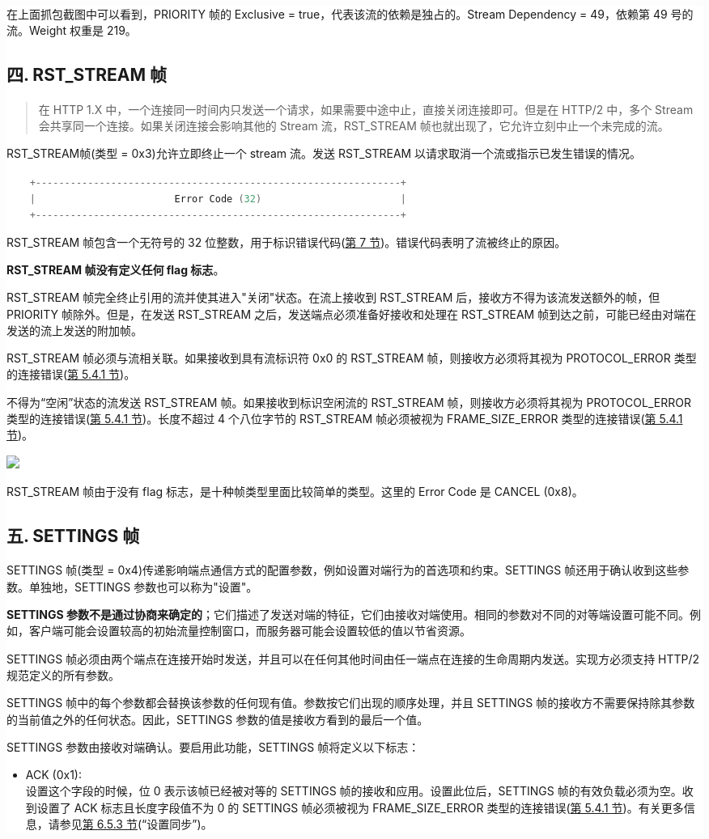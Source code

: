 在上面抓包截图中可以看到，PRIORITY 帧的 Exclusive = true，代表该流的依赖是独占的。Stream Dependency = 49，依赖第 49 号的流。Weight 权重是 219。

## 四. RST\_STREAM 帧

> 在 HTTP 1.X 中，一个连接同一时间内只发送一个请求，如果需要中途中止，直接关闭连接即可。但是在 HTTP/2 中，多个 Stream 会共享同一个连接。如果关闭连接会影响其他的 Stream 流，RST\_STREAM 帧也就出现了，它允许立刻中止一个未完成的流。

RST\_STREAM帧(类型 = 0x3)允许立即终止一个 stream 流。发送 RST\_STREAM 以请求取消一个流或指示已发生错误的情况。

```c
    +---------------------------------------------------------------+
    |                        Error Code (32)                        |
    +---------------------------------------------------------------+
```

RST\_STREAM 帧包含一个无符号的 32 位整数，用于标识错误代码([第 7 节](https://github.com/halfrost/Halfrost-Field/blob/master/contents/Protocol/HTTP:2-HTTP-Frames-Definitions.md#%E5%8D%81%E4%B8%80-error-codes))。错误代码表明了流被终止的原因。

**RST\_STREAM 帧没有定义任何 flag 标志**。

RST\_STREAM 帧完全终止引用的流并使其进入"关闭"状态。在流上接收到 RST\_STREAM 后，接收方不得为该流发送额外的帧，但 PRIORITY 帧除外。但是，在发送 RST\_STREAM 之后，发送端点必须准备好接收和处理在 RST\_STREAM 帧到达之前，可能已经由对端在发送的流上发送的附加帧。

RST\_STREAM 帧必须与流相关联。如果接收到具有流标识符 0x0 的 RST\_STREAM 帧，则接收方必须将其视为 PROTOCOL\_ERROR 类型的连接错误([第 5.4.1 节](https://github.com/halfrost/Halfrost-Field/blob/master/contents/Protocol/HTTP:2-HTTP-Frames.md#1-%E8%BF%9E%E6%8E%A5%E9%94%99%E8%AF%AF%E7%9A%84%E9%94%99%E8%AF%AF%E5%A4%84%E7%90%86))。

不得为“空闲”状态的流发送 RST\_STREAM 帧。如果接收到标识空闲流的 RST\_STREAM 帧，则接收方必须将其视为 PROTOCOL\_ERROR 类型的连接错误([第 5.4.1 节](https://github.com/halfrost/Halfrost-Field/blob/master/contents/Protocol/HTTP:2-HTTP-Frames.md#1-%E8%BF%9E%E6%8E%A5%E9%94%99%E8%AF%AF%E7%9A%84%E9%94%99%E8%AF%AF%E5%A4%84%E7%90%86))。长度不超过 4 个八位字节的 RST\_STREAM 帧必须被视为 FRAME\_SIZE\_ERROR 类型的连接错误([第 5.4.1 节](https://github.com/halfrost/Halfrost-Field/blob/master/contents/Protocol/HTTP:2-HTTP-Frames.md#1-%E8%BF%9E%E6%8E%A5%E9%94%99%E8%AF%AF%E7%9A%84%E9%94%99%E8%AF%AF%E5%A4%84%E7%90%86))。


![](https://img.halfrost.com/Blog/ArticleImage/130_15.png)

RST\_STREAM 帧由于没有 flag 标志，是十种帧类型里面比较简单的类型。这里的 Error Code 是 CANCEL (0x8)。

## 五. SETTINGS 帧

SETTINGS 帧(类型 = 0x4)传递影响端点通信方式的配置参数，例如设置对端行为的首选项和约束。SETTINGS 帧还用于确认收到这些参数。单独地，SETTINGS 参数也可以称为"设置"。

**SETTINGS 参数不是通过协商来确定的**；它们描述了发送对端的特征，它们由接收对端使用。相同的参数对不同的对等端设置可能不同。例如，客户端可能会设置较高的初始流量控制窗口，而服务器可能会设置较低的值以节省资源。

SETTINGS 帧必须由两个端点在连接开始时发送，并且可以在任何其他时间由任一端点在连接的生命周期内发送。实现方必须支持 HTTP/2 规范定义的所有参数。

SETTINGS 帧中的每个参数都会替换该参数的任何现有值。参数按它们出现的顺序处理，并且 SETTINGS 帧的接收方不需要保持除其参数的当前值之外的任何状态。因此，SETTINGS 参数的值是接收方看到的最后一个值。

SETTINGS 参数由接收对端确认。要启用此功能，SETTINGS 帧将定义以下标志：

- ACK (0x1):    
  设置这个字段的时候，位 0 表示该帧已经被对等的 SETTINGS 帧的接收和应用。设置此位后，SETTINGS 帧的有效负载必须为空。收到设置了 ACK 标志且长度字段值不为 0 的 SETTINGS 帧必须被视为 FRAME\_SIZE\_ERROR 类型的连接错误([第 5.4.1 节](https://github.com/halfrost/Halfrost-Field/blob/master/contents/Protocol/HTTP:2-HTTP-Frames.md#1-%E8%BF%9E%E6%8E%A5%E9%94%99%E8%AF%AF%E7%9A%84%E9%94%99%E8%AF%AF%E5%A4%84%E7%90%86))。有关更多信息，请参见[第 6.5.3 节](https://github.com/halfrost/Halfrost-Field/blob/master/contents/Protocol/HTTP:2-HTTP-Frames-Definitions.md#3-settings-synchronization)(“设置同步”)。
